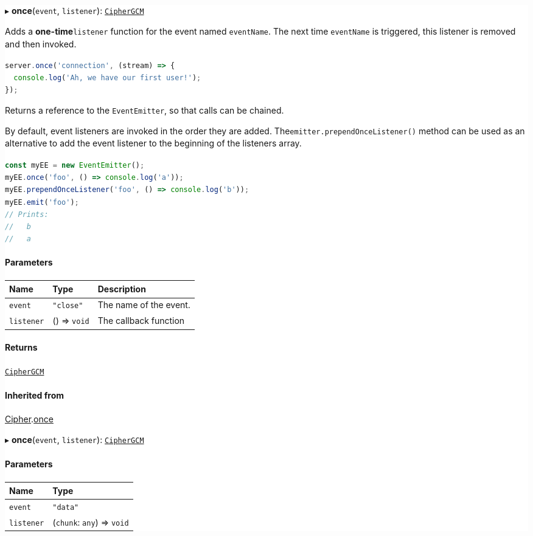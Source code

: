 ▸ **once**(`event`, `listener`): [`CipherGCM`](https://github.com/oven-sh/bun-types/blob/master/api-docs/interfaces/crypto_.CipherGCM.md)

Adds a **one-time**`listener` function for the event named `eventName`. The
next time `eventName` is triggered, this listener is removed and then invoked.

```js
server.once('connection', (stream) => {
  console.log('Ah, we have our first user!');
});
```

Returns a reference to the `EventEmitter`, so that calls can be chained.

By default, event listeners are invoked in the order they are added. The`emitter.prependOnceListener()` method can be used as an alternative to add the
event listener to the beginning of the listeners array.

```js
const myEE = new EventEmitter();
myEE.once('foo', () => console.log('a'));
myEE.prependOnceListener('foo', () => console.log('b'));
myEE.emit('foo');
// Prints:
//   b
//   a
```

#### Parameters

| Name | Type | Description |
| :------ | :------ | :------ |
| `event` | ``"close"`` | The name of the event. |
| `listener` | () => `void` | The callback function |

#### Returns

[`CipherGCM`](https://github.com/oven-sh/bun-types/blob/master/api-docs/interfaces/crypto_.CipherGCM.md)

#### Inherited from

[Cipher](https://github.com/oven-sh/bun-types/blob/master/api-docs/classes/crypto_.Cipher.md).[once](https://github.com/oven-sh/bun-types/blob/master/api-docs/classes/crypto_.Cipher.md#once)

▸ **once**(`event`, `listener`): [`CipherGCM`](https://github.com/oven-sh/bun-types/blob/master/api-docs/interfaces/crypto_.CipherGCM.md)

#### Parameters

| Name | Type |
| :------ | :------ |
| `event` | ``"data"`` |
| `listener` | (`chunk`: `any`) => `void` |
